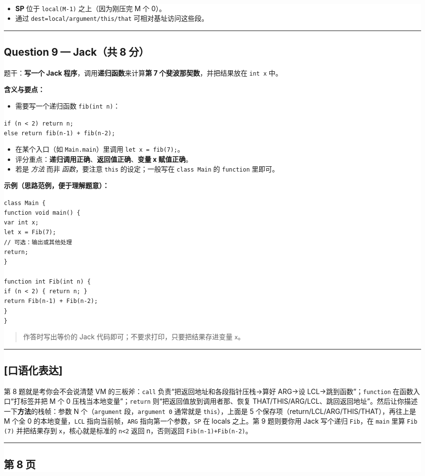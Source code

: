 * **SP** 位于 `local(M-1)` 之上（因为刚压完 M 个 0）。
* 通过 `dest=local/argument/this/that` 可相对基址访问这些段。

---

## Question 9 — Jack（共 8 分）

题干：**写一个 Jack 程序**，调用**递归函数**来计算**第 7 个斐波那契数**，并把结果放在 `int x` 中。

**含义与要点：**

* 需要写一个递归函数 `fib(int n)`：

```
if (n < 2) return n;
else return fib(n-1) + fib(n-2);
```
* 在某个入口（如 `Main.main`）里调用 `let x = fib(7);`。
* 评分重点：**递归调用正确**、**返回值正确**、**变量 x 赋值正确**。
* 若是 *方法* 而非 *函数*，要注意 `this` 的设定；一般写在 `class Main` 的 `function` 里即可。

**示例（思路范例，便于理解题意）：**

```jack
class Main {
function void main() {
var int x;
let x = Fib(7);
// 可选：输出或其他处理
return;
}

function int Fib(int n) {
if (n < 2) { return n; }
return Fib(n-1) + Fib(n-2);
}
}
```

> 作答时写出等价的 Jack 代码即可；不要求打印，只要把结果存进变量 `x`。

---

## \[口语化表达]

第 8 题就是考你会不会说清楚 VM 的三板斧：`call` 负责“把返回地址和各段指针压栈→算好 ARG→设 LCL→跳到函数”；`function` 在函数入口“打标签并把 M 个 0 压栈当本地变量”；`return` 则“把返回值放到调用者那、恢复 THAT/THIS/ARG/LCL、跳回返回地址”。然后让你描述一下**方法**的栈帧：参数 N 个（`argument` 段，`argument 0` 通常就是 `this`），上面是 5 个保存项（return/LCL/ARG/THIS/THAT），再往上是 M 个全 0 的本地变量，`LCL` 指向当前帧，`ARG` 指向第一个参数，`SP` 在 locals 之上。第 9 题则要你用 Jack 写个递归 `Fib`，在 `main` 里算 `Fib(7)` 并把结果存到 `x`，核心就是标准的 `n<2` 返回 n，否则返回 `Fib(n-1)+Fib(n-2)`。


---

## 第 8 页
